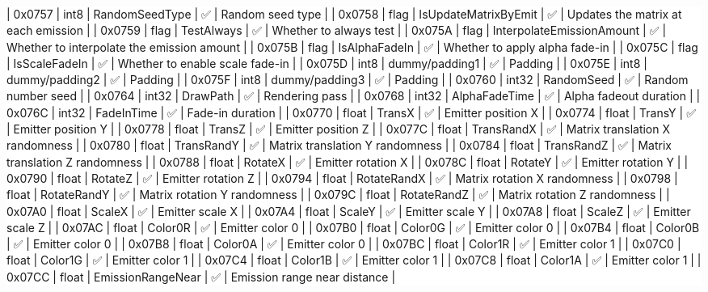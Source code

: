 | 0x0757 | int8 | RandomSeedType | ✅ | Random seed type |
| 0x0758 | flag | IsUpdateMatrixByEmit | ✅ | Updates the matrix at each emission |
| 0x0759 | flag | TestAlways | ✅ | Whether to always test |
| 0x075A | flag | InterpolateEmissionAmount | ✅ | Whether to interpolate the emission amount |
| 0x075B | flag | IsAlphaFadeIn | ✅ | Whether to apply alpha fade-in |
| 0x075C | flag | IsScaleFadeIn | ✅ | Whether to enable scale fade-in |
| 0x075D | int8 | dummy/padding1 | ✅ | Padding |
| 0x075E | int8 | dummy/padding2 | ✅ | Padding |
| 0x075F | int8 | dummy/padding3 | ✅ | Padding |
| 0x0760 | int32 | RandomSeed | ✅ | Random number seed |
| 0x0764 | int32 | DrawPath | ✅ | Rendering pass |
| 0x0768 | int32 | AlphaFadeTime | ✅ | Alpha fadeout duration |
| 0x076C | int32 | FadeInTime | ✅ | Fade-in duration |
| 0x0770 | float | TransX | ✅ | Emitter position X |
| 0x0774 | float | TransY | ✅ | Emitter position Y |
| 0x0778 | float | TransZ | ✅ | Emitter position Z |
| 0x077C | float | TransRandX | ✅ | Matrix translation X randomness |
| 0x0780 | float | TransRandY | ✅ | Matrix translation Y randomness |
| 0x0784 | float | TransRandZ | ✅ | Matrix translation Z randomness |
| 0x0788 | float | RotateX | ✅ | Emitter rotation X |
| 0x078C | float | RotateY | ✅ | Emitter rotation Y |
| 0x0790 | float | RotateZ | ✅ | Emitter rotation Z |
| 0x0794 | float | RotateRandX | ✅ | Matrix rotation X randomness |
| 0x0798 | float | RotateRandY | ✅ | Matrix rotation Y randomness |
| 0x079C | float | RotateRandZ | ✅ | Matrix rotation Z randomness |
| 0x07A0 | float | ScaleX | ✅ | Emitter scale X |
| 0x07A4 | float | ScaleY | ✅ | Emitter scale Y |
| 0x07A8 | float | ScaleZ | ✅ | Emitter scale Z |
| 0x07AC | float | Color0R | ✅ | Emitter color 0 |
| 0x07B0 | float | Color0G | ✅ | Emitter color 0 |
| 0x07B4 | float | Color0B | ✅ | Emitter color 0 |
| 0x07B8 | float | Color0A | ✅ | Emitter color 0 |
| 0x07BC | float | Color1R | ✅ | Emitter color 1 |
| 0x07C0 | float | Color1G | ✅ | Emitter color 1 |
| 0x07C4 | float | Color1B | ✅ | Emitter color 1 |
| 0x07C8 | float | Color1A | ✅ | Emitter color 1 |
| 0x07CC | float | EmissionRangeNear | ✅ | Emission range near distance |